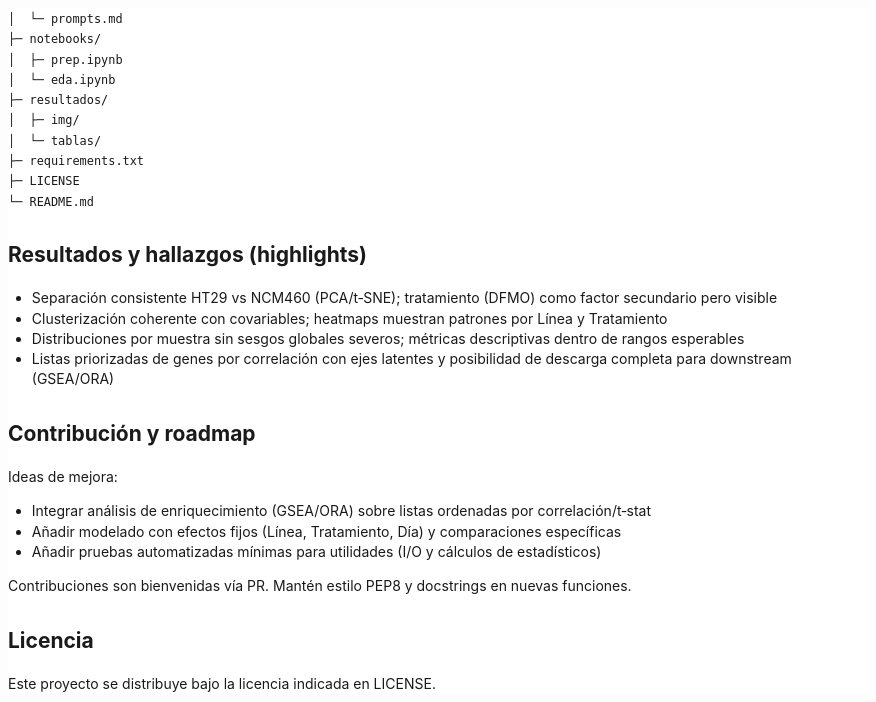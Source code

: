```
│  └─ prompts.md
├─ notebooks/
│  ├─ prep.ipynb
│  └─ eda.ipynb
├─ resultados/
│  ├─ img/
│  └─ tablas/
├─ requirements.txt
├─ LICENSE
└─ README.md
```


## Resultados y hallazgos (highlights)

- Separación consistente HT29 vs NCM460 (PCA/t‑SNE); tratamiento (DFMO) como factor secundario pero visible
- Clusterización coherente con covariables; heatmaps muestran patrones por Línea y Tratamiento
- Distribuciones por muestra sin sesgos globales severos; métricas descriptivas dentro de rangos esperables
- Listas priorizadas de genes por correlación con ejes latentes y posibilidad de descarga completa para downstream (GSEA/ORA)


## Contribución y roadmap

Ideas de mejora:
- Integrar análisis de enriquecimiento (GSEA/ORA) sobre listas ordenadas por correlación/t‑stat
- Añadir modelado con efectos fijos (Línea, Tratamiento, Día) y comparaciones específicas
- Añadir pruebas automatizadas mínimas para utilidades (I/O y cálculos de estadísticos)

Contribuciones son bienvenidas vía PR. Mantén estilo PEP8 y docstrings en nuevas funciones.


## Licencia

Este proyecto se distribuye bajo la licencia indicada en LICENSE.

